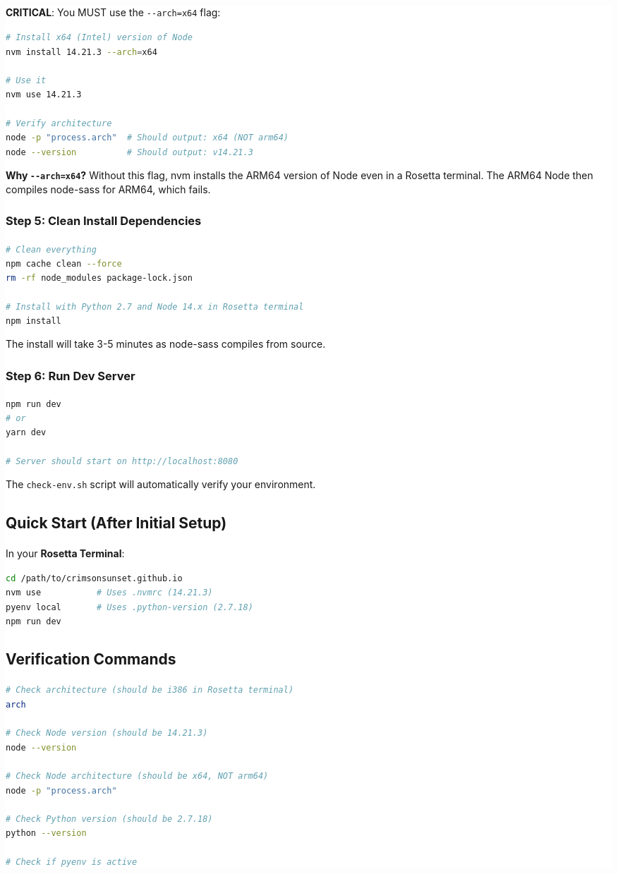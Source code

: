 **CRITICAL**: You MUST use the `--arch=x64` flag:

```bash
# Install x64 (Intel) version of Node
nvm install 14.21.3 --arch=x64

# Use it
nvm use 14.21.3

# Verify architecture
node -p "process.arch"  # Should output: x64 (NOT arm64)
node --version          # Should output: v14.21.3
```

**Why `--arch=x64`?** Without this flag, nvm installs the ARM64 version of Node even in a Rosetta terminal. The ARM64 Node then compiles node-sass for ARM64, which fails.

### Step 5: Clean Install Dependencies
```bash
# Clean everything
npm cache clean --force
rm -rf node_modules package-lock.json

# Install with Python 2.7 and Node 14.x in Rosetta terminal
npm install
```

The install will take 3-5 minutes as node-sass compiles from source.

### Step 6: Run Dev Server
```bash
npm run dev
# or
yarn dev

# Server should start on http://localhost:8080
```

The `check-env.sh` script will automatically verify your environment.

## Quick Start (After Initial Setup)

In your **Rosetta Terminal**:
```bash
cd /path/to/crimsonsunset.github.io
nvm use           # Uses .nvmrc (14.21.3)
pyenv local       # Uses .python-version (2.7.18)
npm run dev
```

## Verification Commands

```bash
# Check architecture (should be i386 in Rosetta terminal)
arch

# Check Node version (should be 14.21.3)
node --version

# Check Node architecture (should be x64, NOT arm64)
node -p "process.arch"

# Check Python version (should be 2.7.18)
python --version

# Check if pyenv is active
```